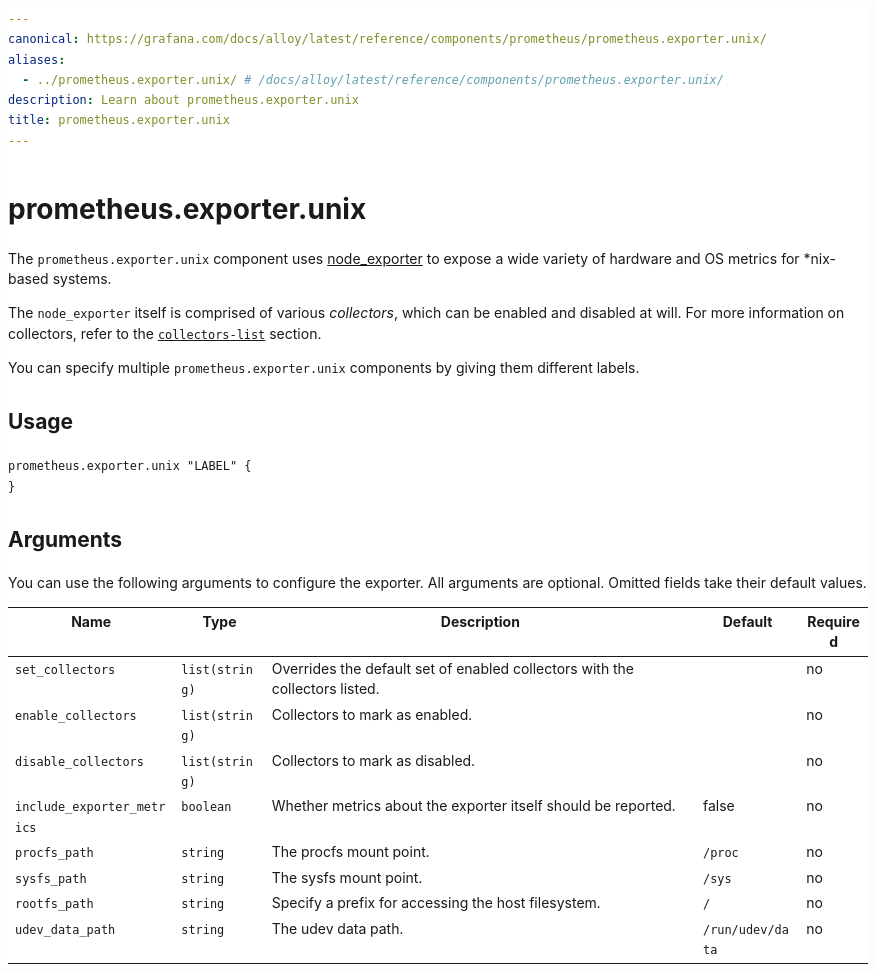 ```yaml
---
canonical: https://grafana.com/docs/alloy/latest/reference/components/prometheus/prometheus.exporter.unix/
aliases:
  - ../prometheus.exporter.unix/ # /docs/alloy/latest/reference/components/prometheus.exporter.unix/
description: Learn about prometheus.exporter.unix
title: prometheus.exporter.unix
---
```


# prometheus.exporter.unix

The `prometheus.exporter.unix` component uses [node_exporter](https://github.com/prometheus/node_exporter) to expose a wide variety of hardware and OS metrics for \*nix-based systems.

The `node_exporter` itself is comprised of various _collectors_, which can be enabled and disabled at will.
For more information on collectors, refer to the [`collectors-list`](#collectors-list) section.


You can specify multiple `prometheus.exporter.unix` components by giving them different labels.

## Usage

```alloy
prometheus.exporter.unix "LABEL" {
}
```

## Arguments

You can use the following arguments to configure the exporter.
All arguments are optional.
Omitted fields take their default values.

| Name                       | Type           | Description                                                                 | Default          | Required |
| -------------------------- | -------------- | --------------------------------------------------------------------------- | ---------------- | -------- |
| `set_collectors`           | `list(string)` | Overrides the default set of enabled collectors with the collectors listed. |                  | no       |
| `enable_collectors`        | `list(string)` | Collectors to mark as enabled.                                              |                  | no       |
| `disable_collectors`       | `list(string)` | Collectors to mark as disabled.                                             |                  | no       |
| `include_exporter_metrics` | `boolean`      | Whether metrics about the exporter itself should be reported.               | false            | no       |
| `procfs_path`              | `string`       | The procfs mount point.                                                     | `/proc`          | no       |
| `sysfs_path`               | `string`       | The sysfs mount point.                                                      | `/sys`           | no       |
| `rootfs_path`              | `string`       | Specify a prefix for accessing the host filesystem.                         | `/`              | no       |
| `udev_data_path`           | `string`       | The udev data path.                                                         | `/run/udev/data` | no       |
